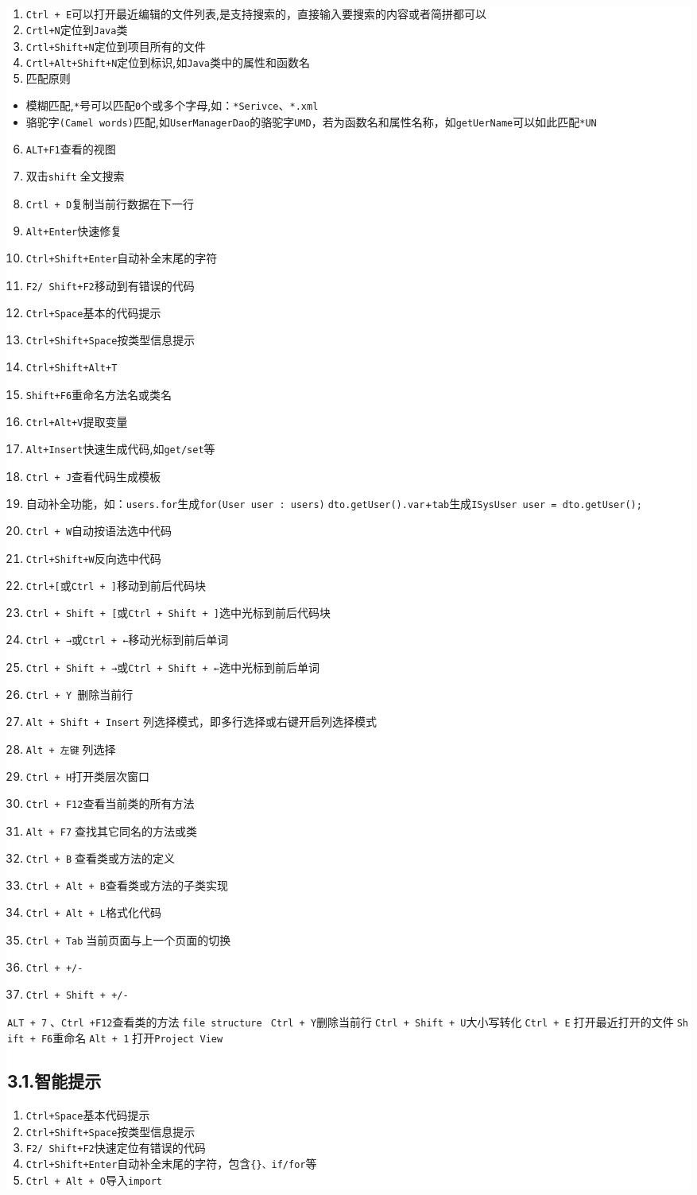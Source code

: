 1. `Ctrl + E`可以打开最近编辑的文件列表,是支持搜索的，直接输入要搜索的内容或者简拼都可以
2. `Crtl+N`定位到`Java`类
3. `Crtl+Shift+N`定位到项目所有的文件
4. `Crtl+Alt+Shift+N`定位到标识,如`Java`类中的属性和函数名
5. 匹配原则
* 模糊匹配,`*`号可以匹配`0`个或多个字母,如：`*Serivce`、`*.xml`
* 骆驼字`(Camel words)`匹配,如`UserManagerDao`的骆驼字`UMD`，若为函数名和属性名称，如`getUerName`可以如此匹配`*UN`

6. `ALT+F1`查看的视图
7. 双击`shift` 全文搜索
8. `Crtl + D`复制当前行数据在下一行
9. `Alt+Enter`快速修复
10. `Ctrl+Shift+Enter`自动补全末尾的字符
11. `F2/ Shift+F2`移动到有错误的代码
12. `Ctrl+Space`基本的代码提示
13. `Ctrl+Shift+Space`按类型信息提示
14. `Ctrl+Shift+Alt+T`
15. `Shift+F6`重命名方法名或类名
16. `Ctrl+Alt+V`提取变量
17. `Alt+Insert`快速生成代码,如`get/set`等
18. `Ctrl + J`查看代码生成模板
19. 自动补全功能，如：`users.for`生成`for(User user : users)`
      `dto.getUser().var`+`tab`生成`ISysUser user = dto.getUser();`

20. `Ctrl + W`自动按语法选中代码
21. `Ctrl+Shift+W`反向选中代码
22. `Ctrl+[`或`Ctrl + ]`移动到前后代码块
23. `Ctrl + Shift + [`或`Ctrl + Shift + ]`选中光标到前后代码块
24. `Ctrl + →`或`Ctrl + ←`移动光标到前后单词
25. `Ctrl + Shift + →`或`Ctrl + Shift + ←`选中光标到前后单词
26. `Ctrl + Y `删除当前行
27. `Alt + Shift + Insert` 列选择模式，即多行选择或右键开启列选择模式
28. `Alt + 左键` 列选择
29. `Ctrl + H`打开类层次窗口
30. `Ctrl + F12`查看当前类的所有方法
31. `Alt + F7` 查找其它同名的方法或类
32. `Ctrl + B` 查看类或方法的定义
33. `Ctrl + Alt + B`查看类或方法的子类实现
34. `Ctrl + Alt + L`格式化代码
35. `Ctrl + Tab` 当前页面与上一个页面的切换
36. `Ctrl + +/-`
37. `Ctrl + Shift + +/-`

`ALT + 7` 、`Ctrl +F12`查看类的方法  `file structure `
`Ctrl + Y`删除当前行
`Ctrl + Shift + U`大小写转化
`Ctrl + E` 打开最近打开的文件
`Shift + F6`重命名
`Alt + 1` 打开`Project View`

## 3.1.智能提示
1.  `Ctrl+Space`基本代码提示
2.  `Ctrl+Shift+Space`按类型信息提示
3.  `F2/ Shift+F2`快速定位有错误的代码
4.  `Ctrl+Shift+Enter`自动补全末尾的字符，包含`{}、if/for`等
5.  `Ctrl + Alt + O`导入`import`

